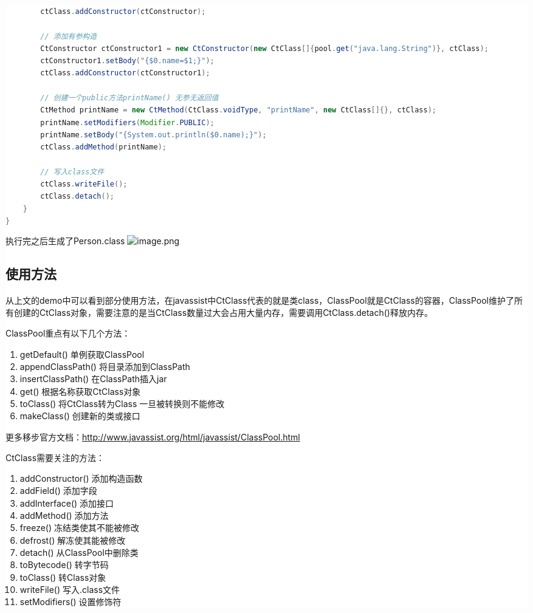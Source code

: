```java
        ctClass.addConstructor(ctConstructor);

        // 添加有参构造
        CtConstructor ctConstructor1 = new CtConstructor(new CtClass[]{pool.get("java.lang.String")}, ctClass);
        ctConstructor1.setBody("{$0.name=$1;}");
        ctClass.addConstructor(ctConstructor1);

        // 创建一个public方法printName() 无参无返回值
        CtMethod printName = new CtMethod(CtClass.voidType, "printName", new CtClass[]{}, ctClass);
        printName.setModifiers(Modifier.PUBLIC);
        printName.setBody("{System.out.println($0.name);}");
        ctClass.addMethod(printName);

        // 写入class文件
        ctClass.writeFile();
        ctClass.detach();
    }
}
```

执行完之后生成了Person.class
![image.png](https://qiita-image-store.s3.ap-northeast-1.amazonaws.com/0/593424/bd087a27-b715-166e-6d57-531c662738af.png)

## 使用方法
从上文的demo中可以看到部分使用方法，在javassist中CtClass代表的就是类class，ClassPool就是CtClass的容器，ClassPool维护了所有创建的CtClass对象，需要注意的是当CtClass数量过大会占用大量内存，需要调用CtClass.detach()释放内存。

ClassPool重点有以下几个方法：
1. getDefault() 单例获取ClassPool
2. appendClassPath() 将目录添加到ClassPath
3. insertClassPath() 在ClassPath插入jar
4. get() 根据名称获取CtClass对象
5. toClass() 将CtClass转为Class 一旦被转换则不能修改
6. makeClass() 创建新的类或接口

更多移步官方文档：http://www.javassist.org/html/javassist/ClassPool.html

CtClass需要关注的方法：
1. addConstructor() 添加构造函数
2. addField() 添加字段
3. addInterface() 添加接口
4. addMethod​() 添加方法
5. freeze() 冻结类使其不能被修改
6. defrost() 解冻使其能被修改
7. detach() 从ClassPool中删除类
8. toBytecode() 转字节码
9. toClass() 转Class对象
10. writeFile() 写入.class文件
11. setModifiers​() 设置修饰符
